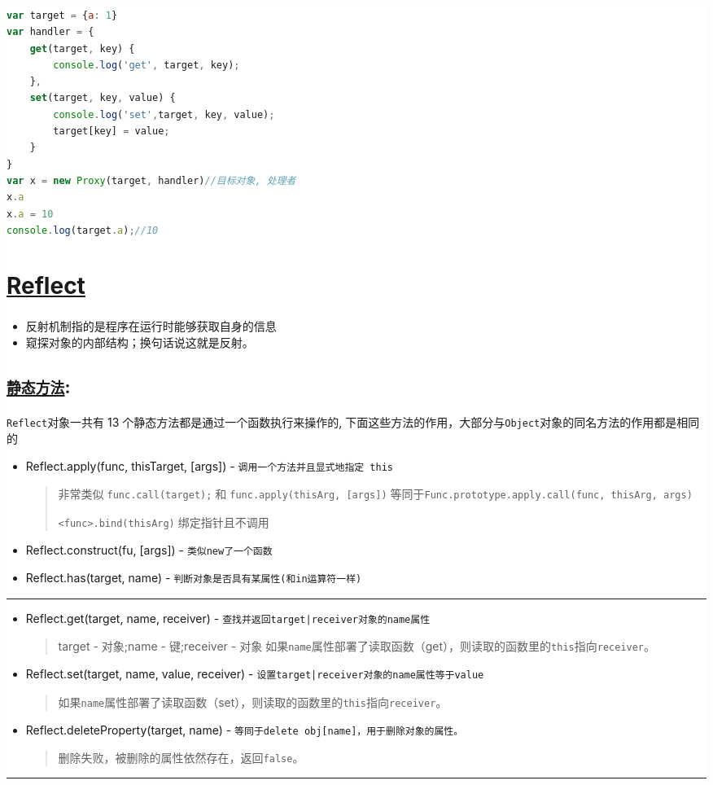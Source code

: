 ```js
var target = {a: 1}
var handler = {
    get(target, key) {
        console.log('get', target, key);
    },
    set(target, key, value) {
        console.log('set',target, key, value);
        target[key] = value;
    }
}
var x = new Proxy(target, handler)//目标对象, 处理者
x.a
x.a = 10
console.log(target.a);//10
```

# [Reflect](https://developer.mozilla.org/en-US/docs/Web/JavaScript/Reference/Global_Objects/Reflect)

- 反射机制指的是程序在运行时能够获取自身的信息
- 窥探对象的内部结构；换句话说这就是反射。

## [`静态方法`](https://es6.ruanyifeng.com/?search=of&x=12&y=11#docs/reflect):

`Reflect`对象一共有 13 个静态方法都是通过一个函数执行来操作的,
		下面这些方法的作用，大部分与`Object`对象的同名方法的作用都是相同的

- Reflect.apply(func, thisTarget, [args]) - `调用一个方法并且显式地指定 this`

  > 非常类似 `func.call(target);`  和  `func.apply(thisArg, [args])` 
  > 等同于`Func.prototype.apply.call(func, thisArg, args)` 
  >
  > `<func>.bind(thisArg)`  绑定指针且不调用

- Reflect.construct(fu, [args]) - `类似new了一个函数`

- Reflect.has(target, name) - `判断对象是否具有某属性(和in运算符一样)`

- ------

- Reflect.get(target, name, receiver) - `查找并返回target|receiver对象的name属性`

  > target - 对象;name - 键;receiver - 对象
  > 如果`name`属性部署了读取函数（get），则读取的函数里的`this`指向`receiver`。

- Reflect.set(target, name, value, receiver) - `设置target|receiver对象的name属性等于value`

  > 如果`name`属性部署了读取函数（set），则读取的函数里的`this`指向`receiver`。

- Reflect.deleteProperty(target, name) - `等同于delete obj[name]，用于删除对象的属性。`

  > 删除失败，被删除的属性依然存在，返回`false`。

- ------
